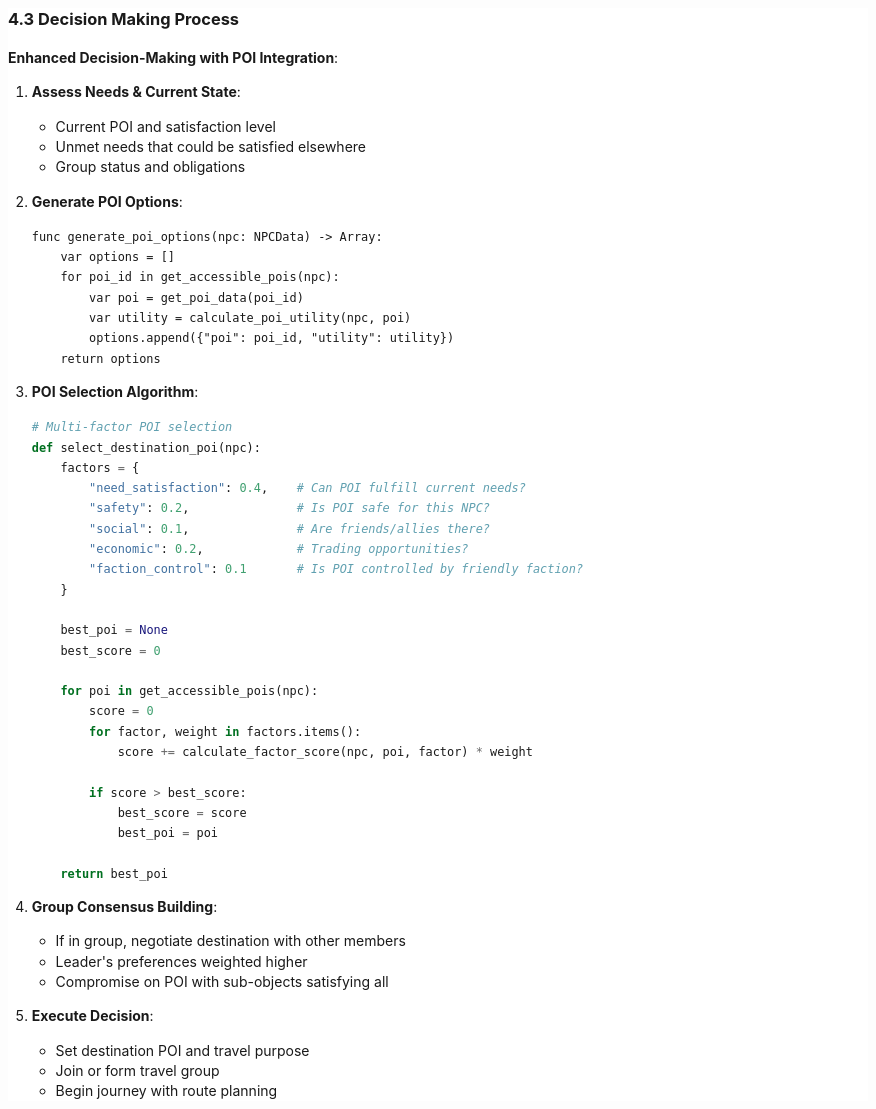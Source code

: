 ### 4.3 Decision Making Process

**Enhanced Decision-Making with POI Integration**:

1. **Assess Needs & Current State**: 
   - Current POI and satisfaction level
   - Unmet needs that could be satisfied elsewhere
   - Group status and obligations

2. **Generate POI Options**: 
   ```gdscript
   func generate_poi_options(npc: NPCData) -> Array:
       var options = []
       for poi_id in get_accessible_pois(npc):
           var poi = get_poi_data(poi_id)
           var utility = calculate_poi_utility(npc, poi)
           options.append({"poi": poi_id, "utility": utility})
       return options
   ```

3. **POI Selection Algorithm**:
   ```python
   # Multi-factor POI selection
   def select_destination_poi(npc):
       factors = {
           "need_satisfaction": 0.4,    # Can POI fulfill current needs?
           "safety": 0.2,               # Is POI safe for this NPC?
           "social": 0.1,               # Are friends/allies there?
           "economic": 0.2,             # Trading opportunities?
           "faction_control": 0.1       # Is POI controlled by friendly faction?
       }
       
       best_poi = None
       best_score = 0
       
       for poi in get_accessible_pois(npc):
           score = 0
           for factor, weight in factors.items():
               score += calculate_factor_score(npc, poi, factor) * weight
           
           if score > best_score:
               best_score = score
               best_poi = poi
       
       return best_poi
   ```

4. **Group Consensus Building**:
   - If in group, negotiate destination with other members
   - Leader's preferences weighted higher
   - Compromise on POI with sub-objects satisfying all

5. **Execute Decision**: 
   - Set destination POI and travel purpose
   - Join or form travel group
   - Begin journey with route planning
